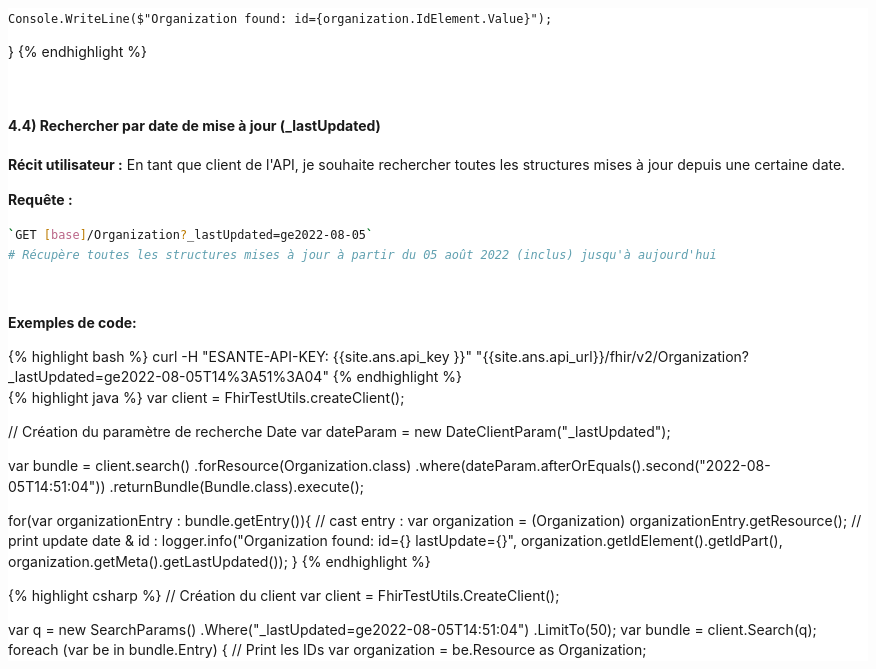     Console.WriteLine($"Organization found: id={organization.IdElement.Value}");
}
{% endhighlight %}
</div>

</div>
<br />

#### <a id="44-header"></a>4.4) Rechercher par date de mise à jour (_lastUpdated)

**Récit utilisateur :** 
En tant que client de l'API, je souhaite rechercher toutes les structures mises à jour depuis une certaine date.


**Requête :**
```sh
`GET [base]/Organization?_lastUpdated=ge2022-08-05`
# Récupère toutes les structures mises à jour à partir du 05 août 2022 (inclus) jusqu'à aujourd'hui

```
<br />

**Exemples de code:**

<div class="code-sample">
<div class="tab-content" data-name="curl">
{% highlight bash %}
curl -H "ESANTE-API-KEY: {{site.ans.api_key }}" "{{site.ans.api_url}}/fhir/v2/Organization?_lastUpdated=ge2022-08-05T14%3A51%3A04"
{% endhighlight %}
</div>
<div class="tab-content" data-name="java">
{% highlight java %}
var client = FhirTestUtils.createClient();

// Création du paramètre de recherche Date
var dateParam = new DateClientParam("_lastUpdated");

var bundle = client.search()
        .forResource(Organization.class)
        .where(dateParam.afterOrEquals().second("2022-08-05T14:51:04"))
        .returnBundle(Bundle.class).execute();

for(var organizationEntry : bundle.getEntry()){
    // cast entry :
    var organization = (Organization) organizationEntry.getResource();
    // print update date & id :
    logger.info("Organization found: id={} lastUpdate={}", organization.getIdElement().getIdPart(), organization.getMeta().getLastUpdated());
}
{% endhighlight %}
</div>
<div class="tab-content" data-name="C#">
{% highlight csharp %}
// Création du client
var client = FhirTestUtils.CreateClient();

var q = new SearchParams()
  .Where("_lastUpdated=ge2022-08-05T14:51:04")
  .LimitTo(50);
var bundle = client.Search<Organization>(q);
foreach (var be in bundle.Entry)
{
    // Print les IDs
    var organization = be.Resource as Organization;